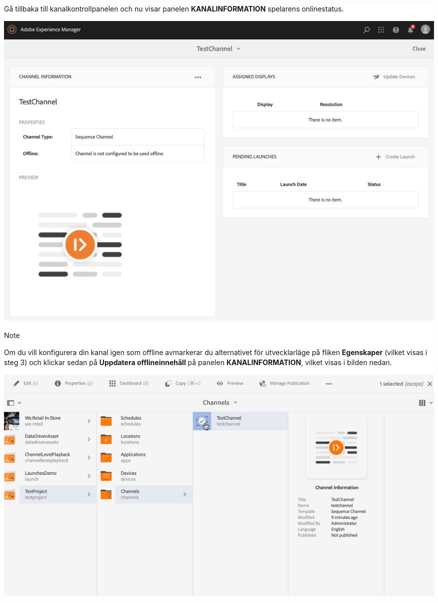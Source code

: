    Gå tillbaka till kanalkontrollpanelen och nu visar panelen **KANALINFORMATION** spelarens onlinestatus.

   ![screen_shot_2019-08-01at31821pm](assets/screen_shot_2019-08-01at31821pm.png)

>[!NOTE]
>
>Om du vill konfigurera din kanal igen som offline avmarkerar du alternativet för utvecklarläge på fliken **Egenskaper** (vilket visas i steg 3) och klickar sedan på **Uppdatera offlineinnehåll** på panelen **KANALINFORMATION**, vilket visas i bilden nedan.

![dashboard2](assets/dashboard2.gif)